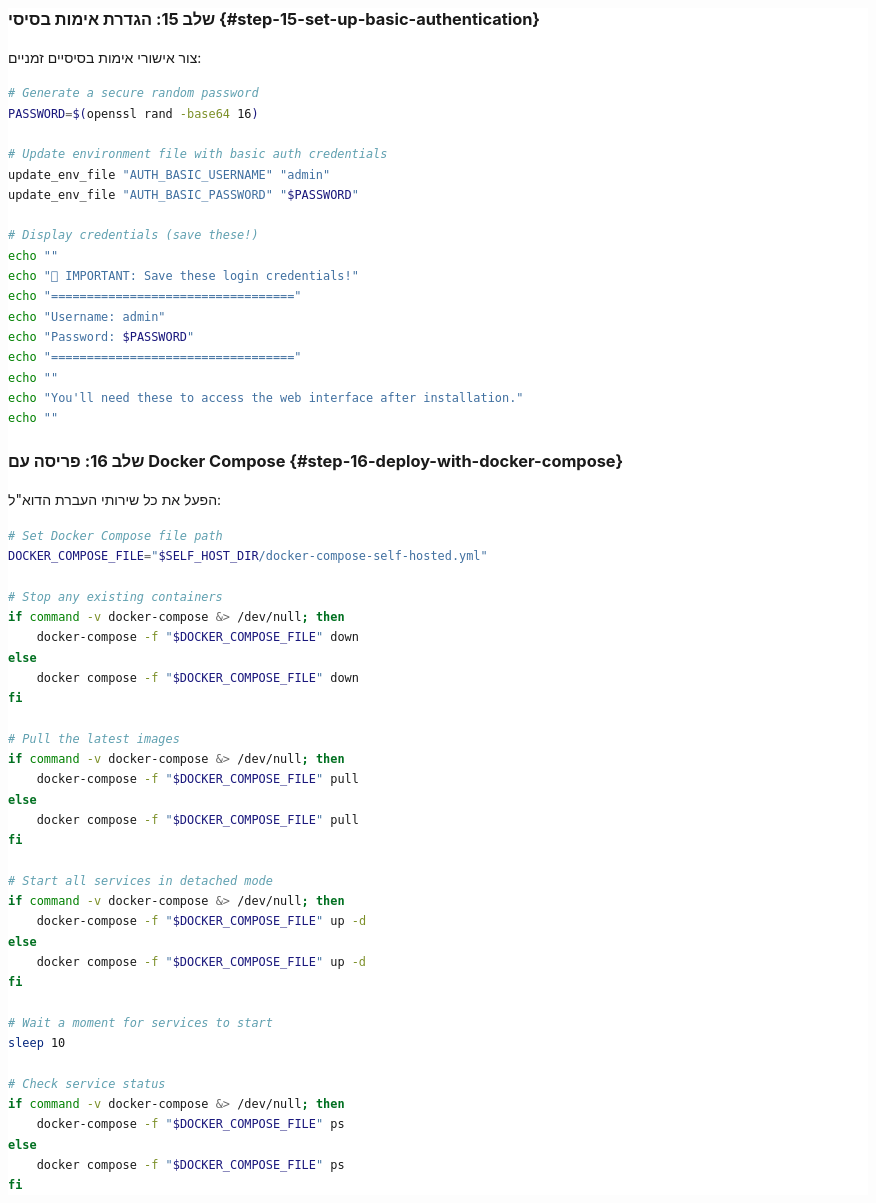 ### שלב 15: הגדרת אימות בסיסי {#step-15-set-up-basic-authentication}

צור אישורי אימות בסיסיים זמניים:

```bash
# Generate a secure random password
PASSWORD=$(openssl rand -base64 16)

# Update environment file with basic auth credentials
update_env_file "AUTH_BASIC_USERNAME" "admin"
update_env_file "AUTH_BASIC_PASSWORD" "$PASSWORD"

# Display credentials (save these!)
echo ""
echo "🔐 IMPORTANT: Save these login credentials!"
echo "=================================="
echo "Username: admin"
echo "Password: $PASSWORD"
echo "=================================="
echo ""
echo "You'll need these to access the web interface after installation."
echo ""
```

### שלב 16: פריסה עם Docker Compose {#step-16-deploy-with-docker-compose}

הפעל את כל שירותי העברת הדוא"ל:

```bash
# Set Docker Compose file path
DOCKER_COMPOSE_FILE="$SELF_HOST_DIR/docker-compose-self-hosted.yml"

# Stop any existing containers
if command -v docker-compose &> /dev/null; then
    docker-compose -f "$DOCKER_COMPOSE_FILE" down
else
    docker compose -f "$DOCKER_COMPOSE_FILE" down
fi

# Pull the latest images
if command -v docker-compose &> /dev/null; then
    docker-compose -f "$DOCKER_COMPOSE_FILE" pull
else
    docker compose -f "$DOCKER_COMPOSE_FILE" pull
fi

# Start all services in detached mode
if command -v docker-compose &> /dev/null; then
    docker-compose -f "$DOCKER_COMPOSE_FILE" up -d
else
    docker compose -f "$DOCKER_COMPOSE_FILE" up -d
fi

# Wait a moment for services to start
sleep 10

# Check service status
if command -v docker-compose &> /dev/null; then
    docker-compose -f "$DOCKER_COMPOSE_FILE" ps
else
    docker compose -f "$DOCKER_COMPOSE_FILE" ps
fi
```
